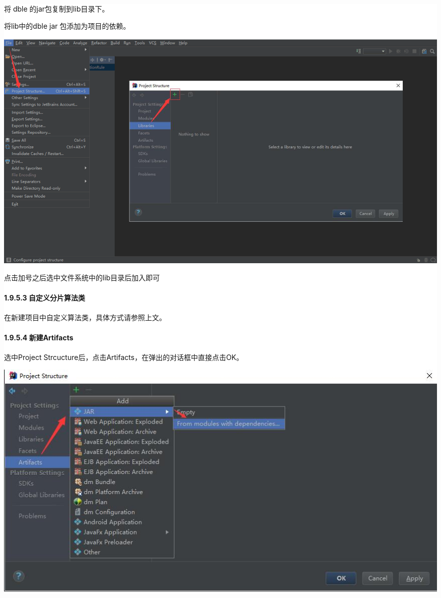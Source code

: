 将 dble 的jar包复制到lib目录下。

将lib中的dble jar 包添加为项目的依赖。

![](pic/intelliJ/addlib.png)

点击加号之后选中文件系统中的lib目录后加入即可

#### 1.9.5.3 自定义分片算法类

在新建项目中自定义算法类，具体方式请参照上文。

#### 1.9.5.4 新建Artifacts

选中Project Strcucture后，点击Artifacts，在弹出的对话框中直接点击OK。

![](pic/intelliJ/artifacts.jpg)
